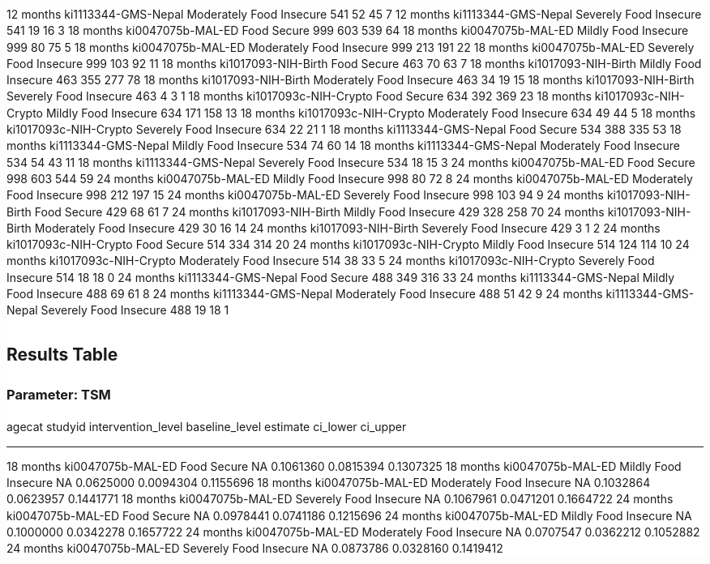 12 months   ki1113344-GMS-Nepal     Moderately Food Insecure     541    52     45      7
12 months   ki1113344-GMS-Nepal     Severely Food Insecure       541    19     16      3
18 months   ki0047075b-MAL-ED       Food Secure                  999   603    539     64
18 months   ki0047075b-MAL-ED       Mildly Food Insecure         999    80     75      5
18 months   ki0047075b-MAL-ED       Moderately Food Insecure     999   213    191     22
18 months   ki0047075b-MAL-ED       Severely Food Insecure       999   103     92     11
18 months   ki1017093-NIH-Birth     Food Secure                  463    70     63      7
18 months   ki1017093-NIH-Birth     Mildly Food Insecure         463   355    277     78
18 months   ki1017093-NIH-Birth     Moderately Food Insecure     463    34     19     15
18 months   ki1017093-NIH-Birth     Severely Food Insecure       463     4      3      1
18 months   ki1017093c-NIH-Crypto   Food Secure                  634   392    369     23
18 months   ki1017093c-NIH-Crypto   Mildly Food Insecure         634   171    158     13
18 months   ki1017093c-NIH-Crypto   Moderately Food Insecure     634    49     44      5
18 months   ki1017093c-NIH-Crypto   Severely Food Insecure       634    22     21      1
18 months   ki1113344-GMS-Nepal     Food Secure                  534   388    335     53
18 months   ki1113344-GMS-Nepal     Mildly Food Insecure         534    74     60     14
18 months   ki1113344-GMS-Nepal     Moderately Food Insecure     534    54     43     11
18 months   ki1113344-GMS-Nepal     Severely Food Insecure       534    18     15      3
24 months   ki0047075b-MAL-ED       Food Secure                  998   603    544     59
24 months   ki0047075b-MAL-ED       Mildly Food Insecure         998    80     72      8
24 months   ki0047075b-MAL-ED       Moderately Food Insecure     998   212    197     15
24 months   ki0047075b-MAL-ED       Severely Food Insecure       998   103     94      9
24 months   ki1017093-NIH-Birth     Food Secure                  429    68     61      7
24 months   ki1017093-NIH-Birth     Mildly Food Insecure         429   328    258     70
24 months   ki1017093-NIH-Birth     Moderately Food Insecure     429    30     16     14
24 months   ki1017093-NIH-Birth     Severely Food Insecure       429     3      1      2
24 months   ki1017093c-NIH-Crypto   Food Secure                  514   334    314     20
24 months   ki1017093c-NIH-Crypto   Mildly Food Insecure         514   124    114     10
24 months   ki1017093c-NIH-Crypto   Moderately Food Insecure     514    38     33      5
24 months   ki1017093c-NIH-Crypto   Severely Food Insecure       514    18     18      0
24 months   ki1113344-GMS-Nepal     Food Secure                  488   349    316     33
24 months   ki1113344-GMS-Nepal     Mildly Food Insecure         488    69     61      8
24 months   ki1113344-GMS-Nepal     Moderately Food Insecure     488    51     42      9
24 months   ki1113344-GMS-Nepal     Severely Food Insecure       488    19     18      1

## Results Table

### Parameter: TSM


agecat      studyid             intervention_level         baseline_level     estimate    ci_lower    ci_upper
----------  ------------------  -------------------------  ---------------  ----------  ----------  ----------
18 months   ki0047075b-MAL-ED   Food Secure                NA                0.1061360   0.0815394   0.1307325
18 months   ki0047075b-MAL-ED   Mildly Food Insecure       NA                0.0625000   0.0094304   0.1155696
18 months   ki0047075b-MAL-ED   Moderately Food Insecure   NA                0.1032864   0.0623957   0.1441771
18 months   ki0047075b-MAL-ED   Severely Food Insecure     NA                0.1067961   0.0471201   0.1664722
24 months   ki0047075b-MAL-ED   Food Secure                NA                0.0978441   0.0741186   0.1215696
24 months   ki0047075b-MAL-ED   Mildly Food Insecure       NA                0.1000000   0.0342278   0.1657722
24 months   ki0047075b-MAL-ED   Moderately Food Insecure   NA                0.0707547   0.0362212   0.1052882
24 months   ki0047075b-MAL-ED   Severely Food Insecure     NA                0.0873786   0.0328160   0.1419412
